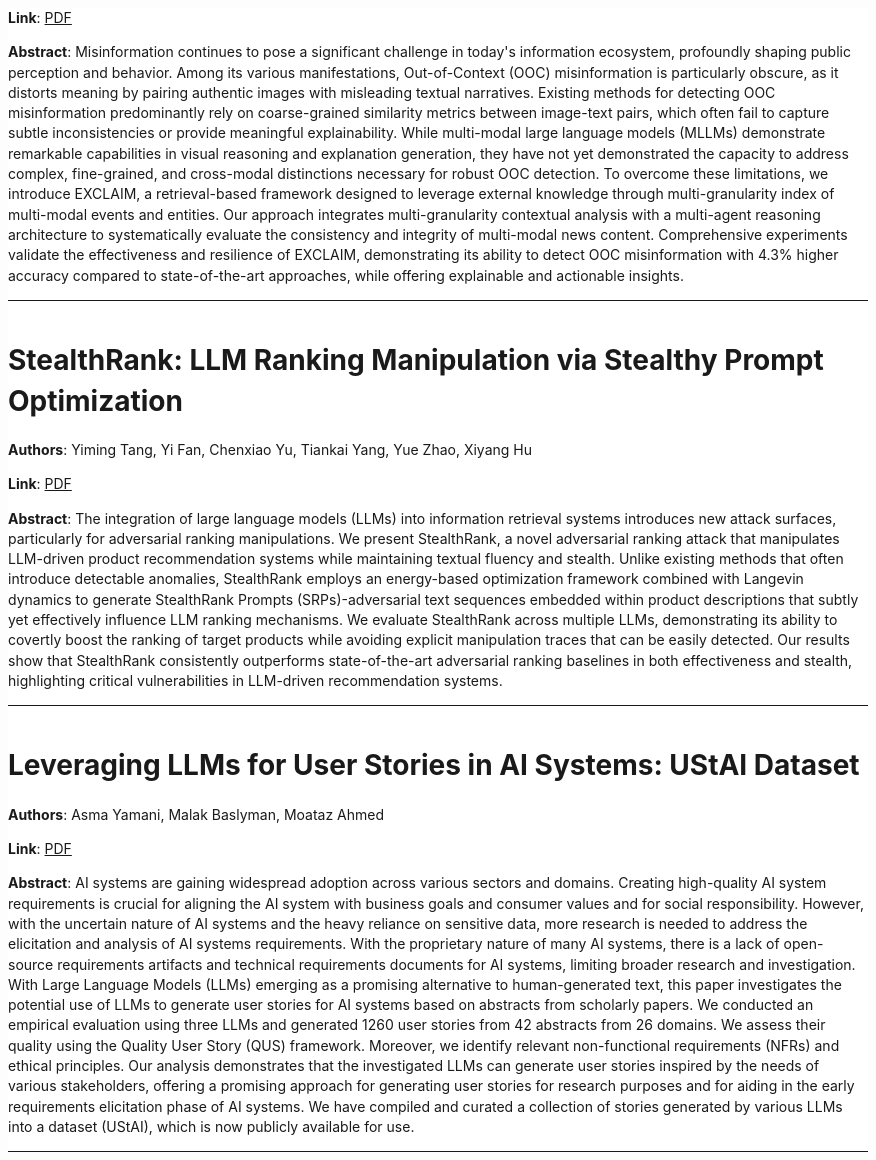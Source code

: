 **Link**: [PDF](https://arxiv.org/pdf/2504.06269)  

**Abstract**: Misinformation continues to pose a significant challenge in today's information ecosystem, profoundly shaping public perception and behavior. Among its various manifestations, Out-of-Context (OOC) misinformation is particularly obscure, as it distorts meaning by pairing authentic images with misleading textual narratives. Existing methods for detecting OOC misinformation predominantly rely on coarse-grained similarity metrics between image-text pairs, which often fail to capture subtle inconsistencies or provide meaningful explainability. While multi-modal large language models (MLLMs) demonstrate remarkable capabilities in visual reasoning and explanation generation, they have not yet demonstrated the capacity to address complex, fine-grained, and cross-modal distinctions necessary for robust OOC detection. To overcome these limitations, we introduce EXCLAIM, a retrieval-based framework designed to leverage external knowledge through multi-granularity index of multi-modal events and entities. Our approach integrates multi-granularity contextual analysis with a multi-agent reasoning architecture to systematically evaluate the consistency and integrity of multi-modal news content. Comprehensive experiments validate the effectiveness and resilience of EXCLAIM, demonstrating its ability to detect OOC misinformation with 4.3% higher accuracy compared to state-of-the-art approaches, while offering explainable and actionable insights. 

---
# StealthRank: LLM Ranking Manipulation via Stealthy Prompt Optimization 

**Authors**: Yiming Tang, Yi Fan, Chenxiao Yu, Tiankai Yang, Yue Zhao, Xiyang Hu  

**Link**: [PDF](https://arxiv.org/pdf/2504.05804)  

**Abstract**: The integration of large language models (LLMs) into information retrieval systems introduces new attack surfaces, particularly for adversarial ranking manipulations. We present StealthRank, a novel adversarial ranking attack that manipulates LLM-driven product recommendation systems while maintaining textual fluency and stealth. Unlike existing methods that often introduce detectable anomalies, StealthRank employs an energy-based optimization framework combined with Langevin dynamics to generate StealthRank Prompts (SRPs)-adversarial text sequences embedded within product descriptions that subtly yet effectively influence LLM ranking mechanisms. We evaluate StealthRank across multiple LLMs, demonstrating its ability to covertly boost the ranking of target products while avoiding explicit manipulation traces that can be easily detected. Our results show that StealthRank consistently outperforms state-of-the-art adversarial ranking baselines in both effectiveness and stealth, highlighting critical vulnerabilities in LLM-driven recommendation systems. 

---
# Leveraging LLMs for User Stories in AI Systems: UStAI Dataset 

**Authors**: Asma Yamani, Malak Baslyman, Moataz Ahmed  

**Link**: [PDF](https://arxiv.org/pdf/2504.00513)  

**Abstract**: AI systems are gaining widespread adoption across various sectors and domains. Creating high-quality AI system requirements is crucial for aligning the AI system with business goals and consumer values and for social responsibility. However, with the uncertain nature of AI systems and the heavy reliance on sensitive data, more research is needed to address the elicitation and analysis of AI systems requirements. With the proprietary nature of many AI systems, there is a lack of open-source requirements artifacts and technical requirements documents for AI systems, limiting broader research and investigation. With Large Language Models (LLMs) emerging as a promising alternative to human-generated text, this paper investigates the potential use of LLMs to generate user stories for AI systems based on abstracts from scholarly papers. We conducted an empirical evaluation using three LLMs and generated $1260$ user stories from $42$ abstracts from $26$ domains. We assess their quality using the Quality User Story (QUS) framework. Moreover, we identify relevant non-functional requirements (NFRs) and ethical principles. Our analysis demonstrates that the investigated LLMs can generate user stories inspired by the needs of various stakeholders, offering a promising approach for generating user stories for research purposes and for aiding in the early requirements elicitation phase of AI systems. We have compiled and curated a collection of stories generated by various LLMs into a dataset (UStAI), which is now publicly available for use. 

---
